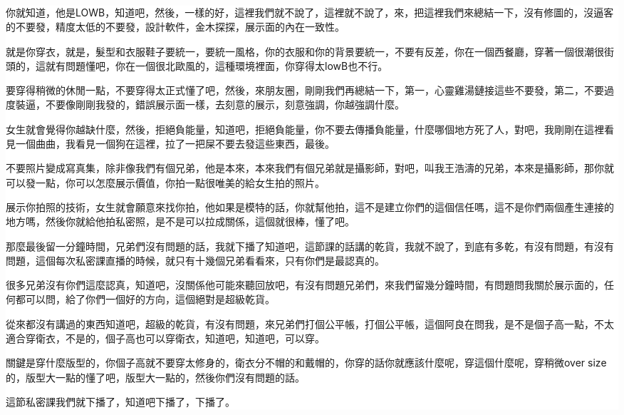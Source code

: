 你就知道，他是LOWB，知道吧，然後，一樣的好，這裡我們就不說了，這裡就不說了，來，把這裡我們來總結一下，沒有修圖的，沒逼客的不要發，精度太低的不要發，設計軟件，金木探探，展示面的內在一致性。

就是你穿衣，就是，髮型和衣服鞋子要統一，要統一風格，你的衣服和你的背景要統一，不要有反差，你在一個西餐廳，穿著一個很潮很街頭的，這就有問題懂吧，你在一個很北歐風的，這種環境裡面，你穿得太lowB也不行。

要穿得稍微的休閒一點，不要穿得太正式懂了吧，然後，來朋友圈，剛剛我們再總結一下，第一，心靈雞湯鏈接這些不要發，第二，不要過度裝逼，不要像剛剛我發的，錯誤展示面一樣，去刻意的展示，刻意強調，你越強調什麼。

女生就會覺得你越缺什麼，然後，拒絕負能量，知道吧，拒絕負能量，你不要去傳播負能量，什麼哪個地方死了人，對吧，我剛剛在這裡看見一個曲曲，我看見一個狗在這裡，拉了一把屎不要去發這些東西，最後。

不要照片變成寫真集，除非像我們有個兄弟，他是本來，本來我們有個兄弟就是攝影師，對吧，叫我王浩濤的兄弟，本來是攝影師，那你就可以發一點，你可以怎麼展示價值，你拍一點很唯美的給女生拍的照片。

展示你拍照的技術，女生就會願意來找你拍，他如果是模特的話，你就幫他拍，這不是建立你們的這個信任嗎，這不是你們兩個產生連接的地方嗎，然後你就給他拍私密照，是不是可以拉成關係，這個就很棒，懂了吧。

那麼最後留一分鐘時間，兄弟們沒有問題的話，我就下播了知道吧，這節課的話講的乾貨，我就不說了，到底有多乾，有沒有問題，有沒有問題，這個每次私密課直播的時候，就只有十幾個兄弟看看來，只有你們是最認真的。

很多兄弟沒有你們這麼認真，知道吧，沒關係他可能來聽回放吧，有沒有問題兄弟們，來我們留幾分鐘時間，有問題問我關於展示面的，任何都可以問，給了你們一個好的方向，這個絕對是超級乾貨。

從來都沒有講過的東西知道吧，超級的乾貨，有沒有問題，來兄弟們打個公平帳，打個公平帳，這個阿良在問我，是不是個子高一點，不太適合穿衛衣，不是的，個子高也可以穿衛衣，知道吧，知道吧，可以穿。

關鍵是穿什麼版型的，你個子高就不要穿太修身的，衛衣分不帽的和戴帽的，你穿的話你就應該什麼呢，穿這個什麼呢，穿稍微over size的，版型大一點的懂了吧，版型大一點的，然後你們沒有問題的話。

這節私密課我們就下播了，知道吧下播了，下播了。